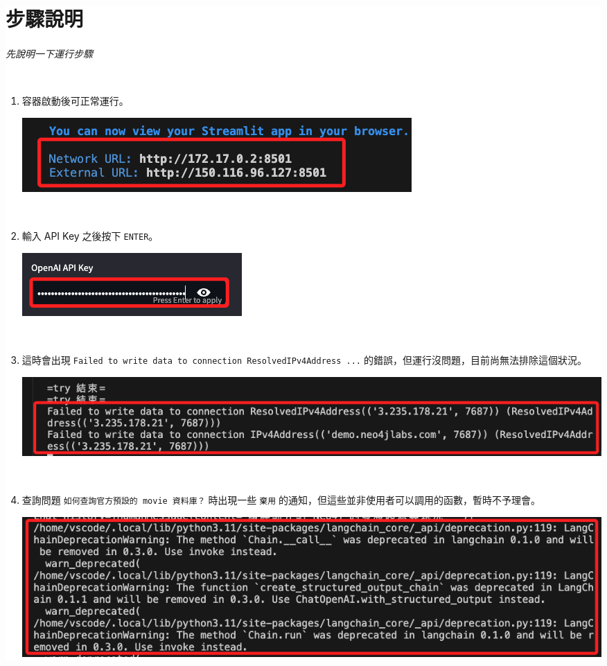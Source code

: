 # 步驟說明

_先說明一下運行步驟_

<br>

1. 容器啟動後可正常運行。

    ![](images/img_01.png)

<br>

2. 輸入 API Key 之後按下 `ENTER`。

    ![](images/img_02.png)

<br>

3. 這時會出現 `Failed to write data to connection ResolvedIPv4Address ...` 的錯誤，但運行沒問題，目前尚無法排除這個狀況。

    ![](images/img_03.png)

<br>

4. 查詢問題 `如何查詢官方預設的 movie 資料庫？` 時出現一些 `棄用` 的通知，但這些並非使用者可以調用的函數，暫時不予理會。

    ![](images/img_04.png)
